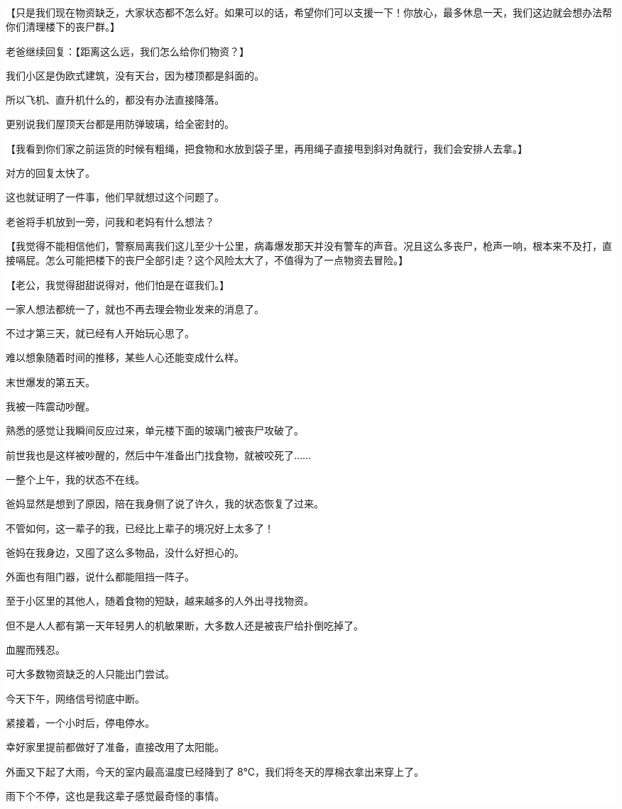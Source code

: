 【只是我们现在物资缺乏，大家状态都不怎么好。如果可以的话，希望你们可以支援一下！你放心，最多休息一天，我们这边就会想办法帮你们清理楼下的丧尸群。】

老爸继续回复：【距离这么远，我们怎么给你们物资？】

我们小区是伪欧式建筑，没有天台，因为楼顶都是斜面的。

所以飞机、直升机什么的，都没有办法直接降落。

更别说我们屋顶天台都是用防弹玻璃，给全密封的。

【我看到你们家之前运货的时候有粗绳，把食物和水放到袋子里，再用绳子直接甩到斜对角就行，我们会安排人去拿。】

对方的回复太快了。

这也就证明了一件事，他们早就想过这个问题了。

老爸将手机放到一旁，问我和老妈有什么想法？

【我觉得不能相信他们，警察局离我们这儿至少十公里，病毒爆发那天并没有警车的声音。况且这么多丧尸，枪声一响，根本来不及打，直接嗝屁。怎么可能把楼下的丧尸全部引走？这个风险太大了，不值得为了一点物资去冒险。】

【老公，我觉得甜甜说得对，他们怕是在诓我们。】

一家人想法都统一了，就也不再去理会物业发来的消息了。

不过才第三天，就已经有人开始玩心思了。

难以想象随着时间的推移，某些人心还能变成什么样。

末世爆发的第五天。

我被一阵震动吵醒。

熟悉的感觉让我瞬间反应过来，单元楼下面的玻璃门被丧尸攻破了。

前世我也是这样被吵醒的，然后中午准备出门找食物，就被咬死了……

一整个上午，我的状态不在线。

爸妈显然是想到了原因，陪在我身侧了说了许久，我的状态恢复了过来。

不管如何，这一辈子的我，已经比上辈子的境况好上太多了！

爸妈在我身边，又囤了这么多物品，没什么好担心的。

外面也有阻门器，说什么都能阻挡一阵子。

至于小区里的其他人，随着食物的短缺，越来越多的人外出寻找物资。

但不是人人都有第一天年轻男人的机敏果断，大多数人还是被丧尸给扑倒吃掉了。

血腥而残忍。

可大多数物资缺乏的人只能出门尝试。

今天下午，网络信号彻底中断。

紧接着，一个小时后，停电停水。

幸好家里提前都做好了准备，直接改用了太阳能。

外面又下起了大雨，今天的室内最高温度已经降到了 8℃，我们将冬天的厚棉衣拿出来穿上了。

雨下个不停，这也是我这辈子感觉最奇怪的事情。
